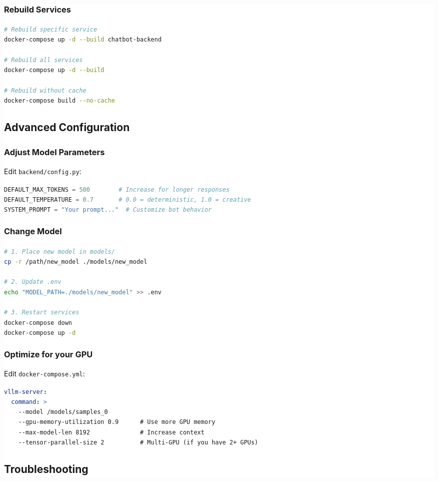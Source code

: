### Rebuild Services

```bash
# Rebuild specific service
docker-compose up -d --build chatbot-backend

# Rebuild all services
docker-compose up -d --build

# Rebuild without cache
docker-compose build --no-cache
```

## Advanced Configuration

### Adjust Model Parameters

Edit `backend/config.py`:

```python
DEFAULT_MAX_TOKENS = 500        # Increase for longer responses
DEFAULT_TEMPERATURE = 0.7       # 0.0 = deterministic, 1.0 = creative
SYSTEM_PROMPT = "Your prompt..."  # Customize bot behavior
```

### Change Model

```bash
# 1. Place new model in models/
cp -r /path/new_model ./models/new_model

# 2. Update .env
echo "MODEL_PATH=./models/new_model" >> .env

# 3. Restart services
docker-compose down
docker-compose up -d
```

### Optimize for your GPU

Edit `docker-compose.yml`:

```yaml
vllm-server:
  command: >
    --model /models/samples_0
    --gpu-memory-utilization 0.9      # Use more GPU memory
    --max-model-len 8192              # Increase context
    --tensor-parallel-size 2          # Multi-GPU (if you have 2+ GPUs)
```

## Troubleshooting
